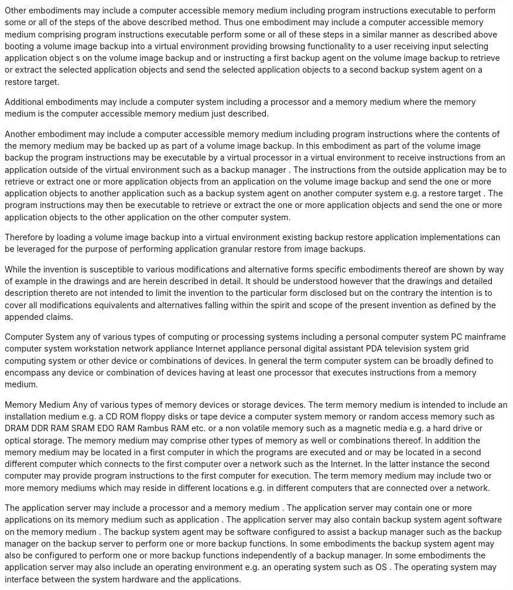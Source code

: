 Other embodiments may include a computer accessible memory medium including program instructions executable to perform some or all of the steps of the above described method. Thus one embodiment may include a computer accessible memory medium comprising program instructions executable perform some or all of these steps in a similar manner as described above booting a volume image backup into a virtual environment providing browsing functionality to a user receiving input selecting application object s on the volume image backup and or instructing a first backup agent on the volume image backup to retrieve or extract the selected application objects and send the selected application objects to a second backup system agent on a restore target.

Additional embodiments may include a computer system including a processor and a memory medium where the memory medium is the computer accessible memory medium just described.

Another embodiment may include a computer accessible memory medium including program instructions where the contents of the memory medium may be backed up as part of a volume image backup. In this embodiment as part of the volume image backup the program instructions may be executable by a virtual processor in a virtual environment to receive instructions from an application outside of the virtual environment such as a backup manager . The instructions from the outside application may be to retrieve or extract one or more application objects from an application on the volume image backup and send the one or more application objects to another application such as a backup system agent on another computer system e.g. a restore target . The program instructions may then be executable to retrieve or extract the one or more application objects and send the one or more application objects to the other application on the other computer system.

Therefore by loading a volume image backup into a virtual environment existing backup restore application implementations can be leveraged for the purpose of performing application granular restore from image backups.

While the invention is susceptible to various modifications and alternative forms specific embodiments thereof are shown by way of example in the drawings and are herein described in detail. It should be understood however that the drawings and detailed description thereto are not intended to limit the invention to the particular form disclosed but on the contrary the intention is to cover all modifications equivalents and alternatives falling within the spirit and scope of the present invention as defined by the appended claims.

Computer System any of various types of computing or processing systems including a personal computer system PC mainframe computer system workstation network appliance Internet appliance personal digital assistant PDA television system grid computing system or other device or combinations of devices. In general the term computer system can be broadly defined to encompass any device or combination of devices having at least one processor that executes instructions from a memory medium.

Memory Medium Any of various types of memory devices or storage devices. The term memory medium is intended to include an installation medium e.g. a CD ROM floppy disks or tape device a computer system memory or random access memory such as DRAM DDR RAM SRAM EDO RAM Rambus RAM etc. or a non volatile memory such as a magnetic media e.g. a hard drive or optical storage. The memory medium may comprise other types of memory as well or combinations thereof. In addition the memory medium may be located in a first computer in which the programs are executed and or may be located in a second different computer which connects to the first computer over a network such as the Internet. In the latter instance the second computer may provide program instructions to the first computer for execution. The term memory medium may include two or more memory mediums which may reside in different locations e.g. in different computers that are connected over a network.

The application server may include a processor and a memory medium . The application server may contain one or more applications on its memory medium such as application . The application server may also contain backup system agent software on the memory medium . The backup system agent may be software configured to assist a backup manager such as the backup manager on the backup server to perform one or more backup functions. In some embodiments the backup system agent may also be configured to perform one or more backup functions independently of a backup manager. In some embodiments the application server may also include an operating environment e.g. an operating system such as OS . The operating system may interface between the system hardware and the applications.
